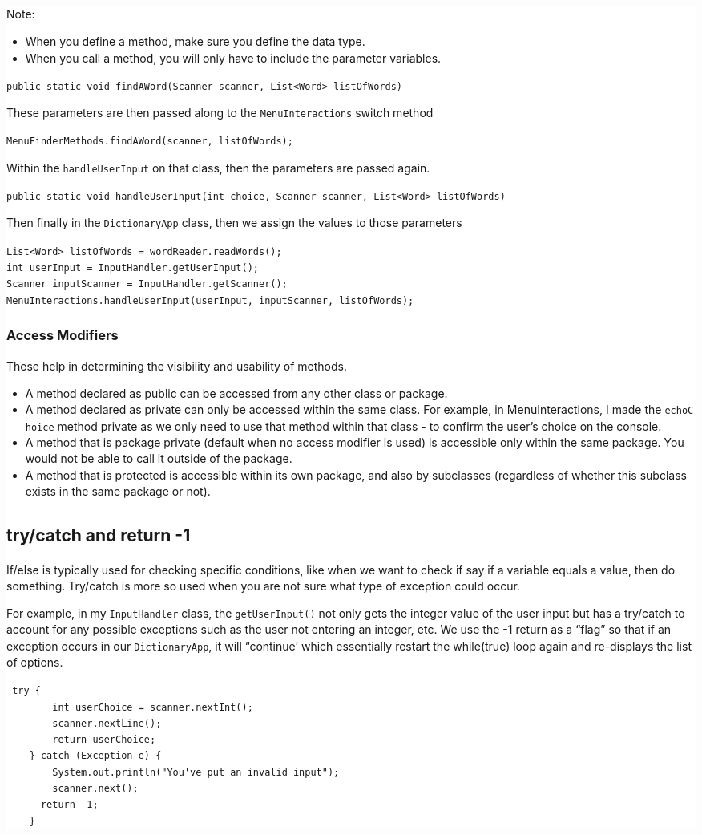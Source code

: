 Note:

- When you define a method, make sure you define the data type.
- When you call a method, you will only have to include the parameter variables.

```
public static void findAWord(Scanner scanner, List<Word> listOfWords)
```

These parameters are then passed along to the `MenuInteractions` switch method

```
MenuFinderMethods.findAWord(scanner, listOfWords);
```

Within the `handleUserInput` on that class, then the parameters are passed again.

```
public static void handleUserInput(int choice, Scanner scanner, List<Word> listOfWords)
```

Then finally in the `DictionaryApp` class, then we assign the values to those parameters

```
List<Word> listOfWords = wordReader.readWords();
int userInput = InputHandler.getUserInput();
Scanner inputScanner = InputHandler.getScanner();
MenuInteractions.handleUserInput(userInput, inputScanner, listOfWords);
```

### Access Modifiers

These help in determining the visibility and usability of methods.

- A method declared as public can be accessed from any other class or package.
- A method declared as private can only be accessed within the same class. For example, in MenuInteractions, I made the `echoChoice` method private as we only need to use that method within that class - to confirm the user’s choice on the console.
- A method that is package private (default when no access modifier is used) is accessible only within the same package. You would not be able to call it outside of the package.
- A method that is protected is accessible within its own package, and also by subclasses (regardless of whether this subclass exists in the same package or not).

## try/catch and return -1

If/else is typically used for checking specific conditions, like when we want to check if say if a variable equals a value, then do something.
Try/catch is more so used when you are not sure what type of exception could occur.

For example, in my `InputHandler` class, the `getUserInput()` not only gets the integer value of the user input but has a try/catch to account for any possible exceptions such as the user not entering an integer, etc.
We use the -1 return as a “flag” so that if an exception occurs in our `DictionaryApp`, it will “continue’ which essentially restart the while(true) loop again and re-displays the list of options.

```
 try {
        int userChoice = scanner.nextInt();
        scanner.nextLine();
        return userChoice;
    } catch (Exception e) {
        System.out.println("You've put an invalid input");
        scanner.next();
      return -1;
    }
```
